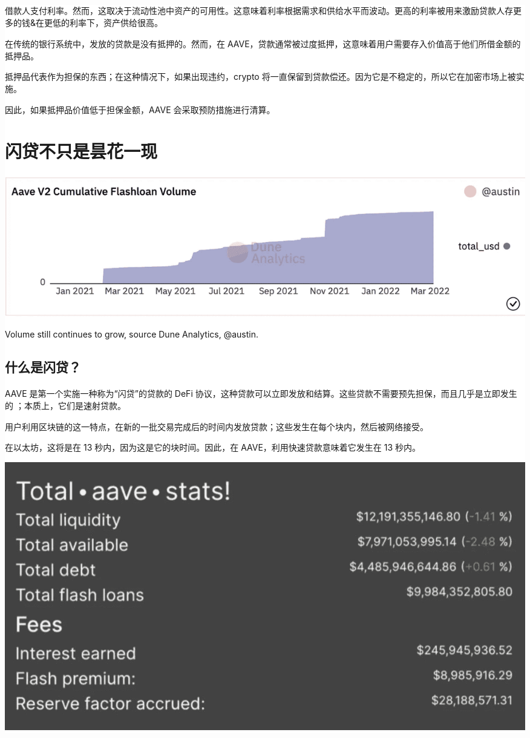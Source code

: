 借款人支付利率。然而，这取决于流动性池中资产的可用性。这意味着利率根据需求和供给水平而波动。更高的利率被用来激励贷款人存更多的钱&在更低的利率下，资产供给很高。

在传统的银行系统中，发放的贷款是没有抵押的。然而，在 AAVE，贷款通常被过度抵押，这意味着用户需要存入价值高于他们所借金额的抵押品。

抵押品代表作为担保的东西；在这种情况下，如果出现违约，crypto 将一直保留到贷款偿还。因为它是不稳定的，所以它在加密市场上被实施。

因此，如果抵押品价值低于担保金额，AAVE 会采取预防措施进行清算。

# 闪贷不只是昙花一现

![](img/16374c83af9a1faed3cc15494f701f16.png)

Volume still continues to grow, source Dune Analytics, @austin.

## **什么是闪贷？**

AAVE 是第一个实施一种称为“闪贷”的贷款的 DeFi 协议，这种贷款可以立即发放和结算。这些贷款不需要预先担保，而且几乎是立即发生的
；本质上，它们是速射贷款。

用户利用区块链的这一特点，在新的一批交易完成后的时间内发放贷款；这些发生在每个块内，然后被网络接受。

在以太坊，这将是在 13 秒内，因为这是它的块时间。因此，在 AAVE，利用快速贷款意味着它发生在 13 秒内。

![](img/69407924975475fa554adba941c2fbd3.png)
